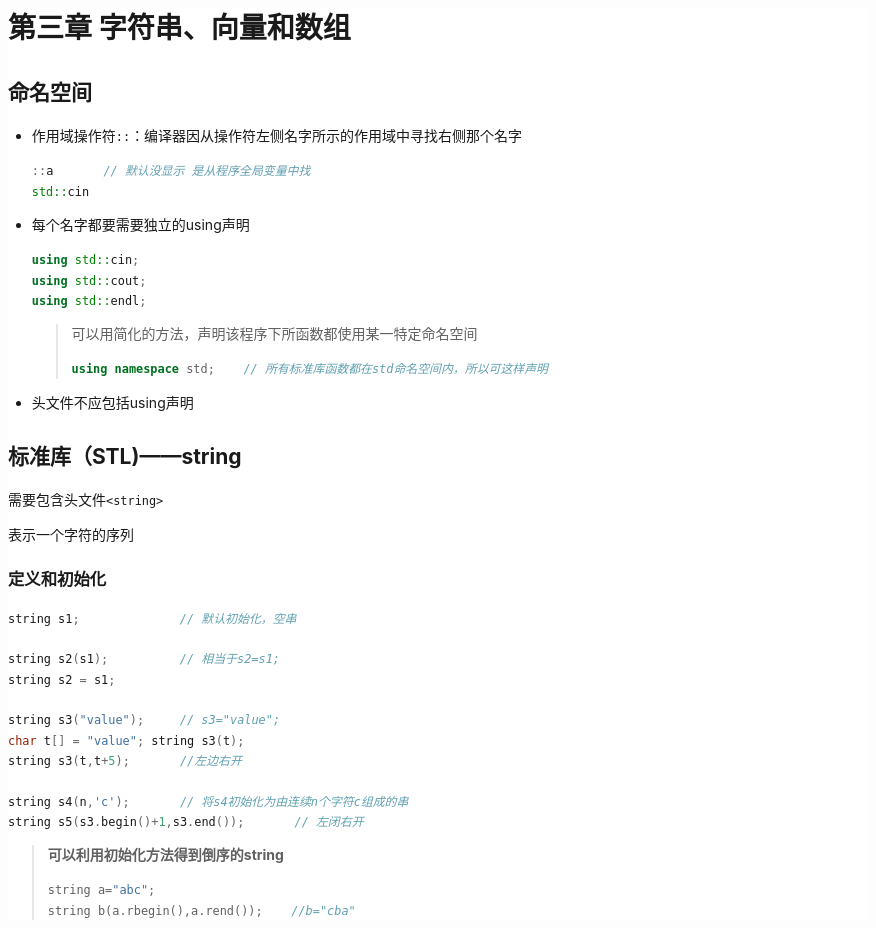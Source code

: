 # 第三章 字符串、向量和数组

## 命名空间

- 作用域操作符`::`：编译器因从操作符左侧名字所示的作用域中寻找右侧那个名字

  ```c++
  ::a		// 默认没显示 是从程序全局变量中找
  std::cin	
  ```

- 每个名字都要需要独立的using声明

  ```c++
  using std::cin;
  using std::cout;
  using std::endl;
  ```

  > 可以用简化的方法，声明该程序下所函数都使用某一特定命名空间
  >
  > ```c++
  > using namespace std;	// 所有标准库函数都在std命名空间内，所以可这样声明
  > ```

- 头文件不应包括using声明

## 标准库（STL)——string

需要包含头文件`<string>`

表示一个字符的序列

### 定义和初始化

```c++
string s1;				// 默认初始化，空串

string s2(s1);			// 相当于s2=s1;
string s2 = s1;

string s3("value");		// s3="value";
char t[] = "value"; string s3(t);
string s3(t,t+5);		//左边右开

string s4(n,'c');		// 将s4初始化为由连续n个字符c组成的串
string s5(s3.begin()+1,s3.end());		// 左闭右开

```


> **可以利用初始化方法得到倒序的string**
>
> ```c++
> string a="abc";
> string b(a.rbegin(),a.rend());    //b="cba"
> ```
